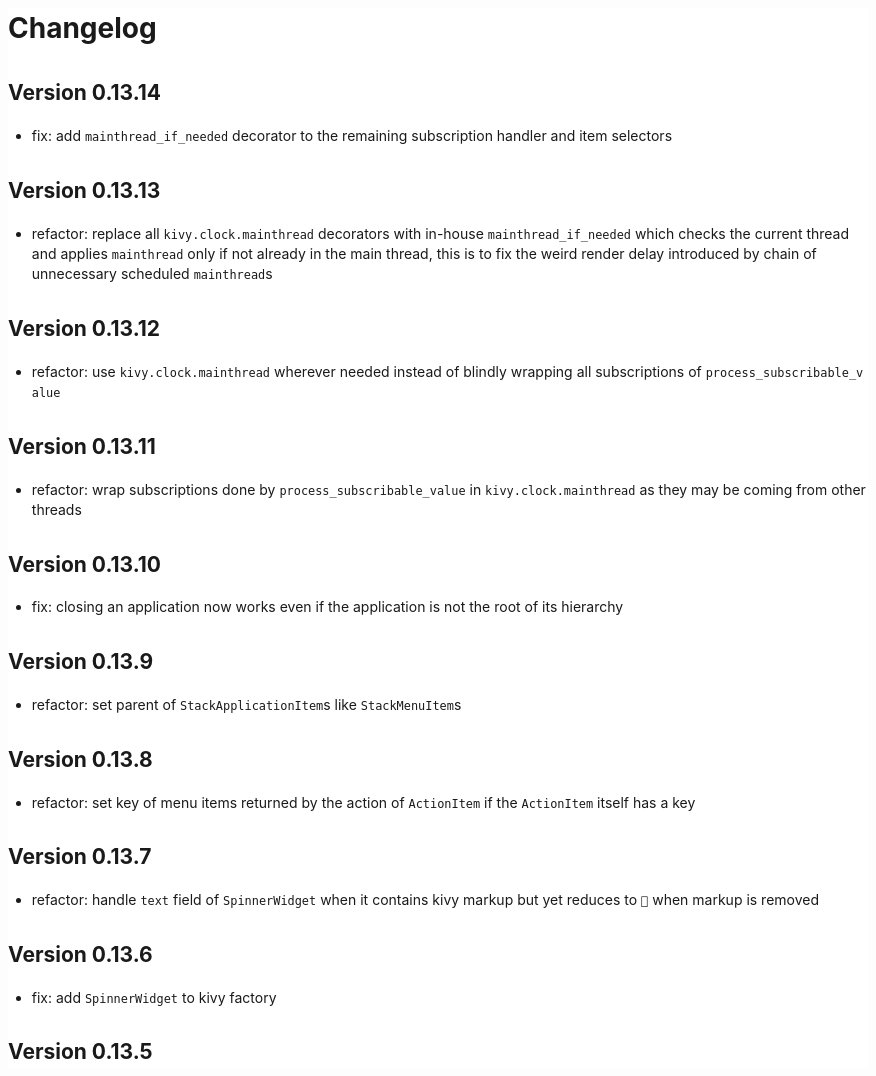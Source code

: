 # Changelog

## Version 0.13.14

- fix: add `mainthread_if_needed` decorator to the remaining subscription handler and item selectors

## Version 0.13.13

- refactor: replace all `kivy.clock.mainthread` decorators with in-house `mainthread_if_needed` which checks the current thread and applies `mainthread` only if not already in the main thread, this is to fix the weird render delay introduced by chain of unnecessary scheduled `mainthread`s

## Version 0.13.12

- refactor: use `kivy.clock.mainthread` wherever needed instead of blindly wrapping all subscriptions of `process_subscribable_value`

## Version 0.13.11

- refactor: wrap subscriptions done by `process_subscribable_value` in `kivy.clock.mainthread` as they may be coming from other threads

## Version 0.13.10

- fix: closing an application now works even if the application is not the root of its hierarchy

## Version 0.13.9

- refactor: set parent of `StackApplicationItem`s like `StackMenuItem`s

## Version 0.13.8

- refactor: set key of menu items returned by the action of `ActionItem` if the `ActionItem` itself has a key

## Version 0.13.7

- refactor: handle `text` field of `SpinnerWidget` when it contains kivy markup but yet reduces to `` when markup is removed

## Version 0.13.6

- fix: add `SpinnerWidget` to kivy factory

## Version 0.13.5
